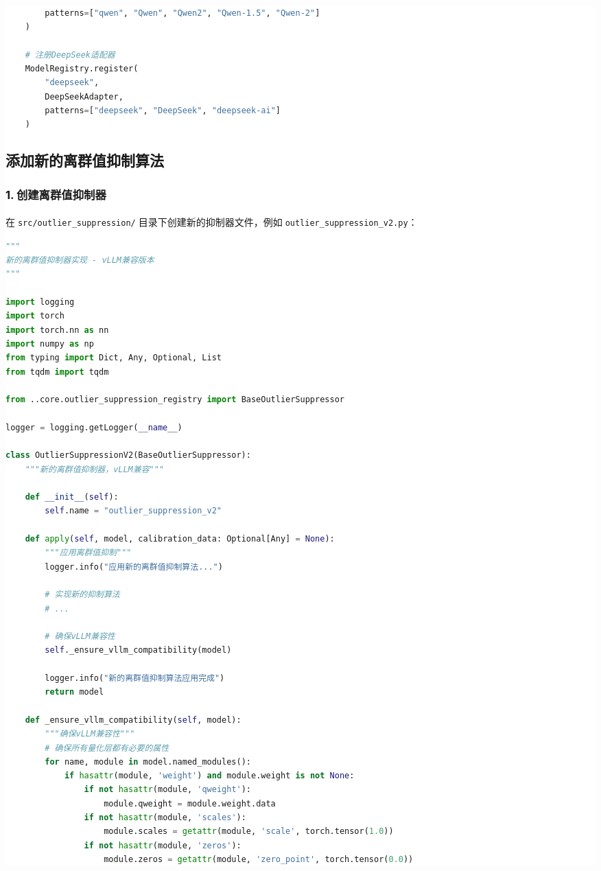 ```python
        patterns=["qwen", "Qwen", "Qwen2", "Qwen-1.5", "Qwen-2"]
    )
    
    # 注册DeepSeek适配器
    ModelRegistry.register(
        "deepseek", 
        DeepSeekAdapter, 
        patterns=["deepseek", "DeepSeek", "deepseek-ai"]
    )
```

## 添加新的离群值抑制算法

### 1. 创建离群值抑制器

在 `src/outlier_suppression/` 目录下创建新的抑制器文件，例如 `outlier_suppression_v2.py`：

```python
"""
新的离群值抑制器实现 - vLLM兼容版本
"""

import logging
import torch
import torch.nn as nn
import numpy as np
from typing import Dict, Any, Optional, List
from tqdm import tqdm

from ..core.outlier_suppression_registry import BaseOutlierSuppressor

logger = logging.getLogger(__name__)

class OutlierSuppressionV2(BaseOutlierSuppressor):
    """新的离群值抑制器，vLLM兼容"""
    
    def __init__(self):
        self.name = "outlier_suppression_v2"
    
    def apply(self, model, calibration_data: Optional[Any] = None):
        """应用离群值抑制"""
        logger.info("应用新的离群值抑制算法...")
        
        # 实现新的抑制算法
        # ...
        
        # 确保vLLM兼容性
        self._ensure_vllm_compatibility(model)
        
        logger.info("新的离群值抑制算法应用完成")
        return model
    
    def _ensure_vllm_compatibility(self, model):
        """确保vLLM兼容性"""
        # 确保所有量化层都有必要的属性
        for name, module in model.named_modules():
            if hasattr(module, 'weight') and module.weight is not None:
                if not hasattr(module, 'qweight'):
                    module.qweight = module.weight.data
                if not hasattr(module, 'scales'):
                    module.scales = getattr(module, 'scale', torch.tensor(1.0))
                if not hasattr(module, 'zeros'):
                    module.zeros = getattr(module, 'zero_point', torch.tensor(0.0))
```